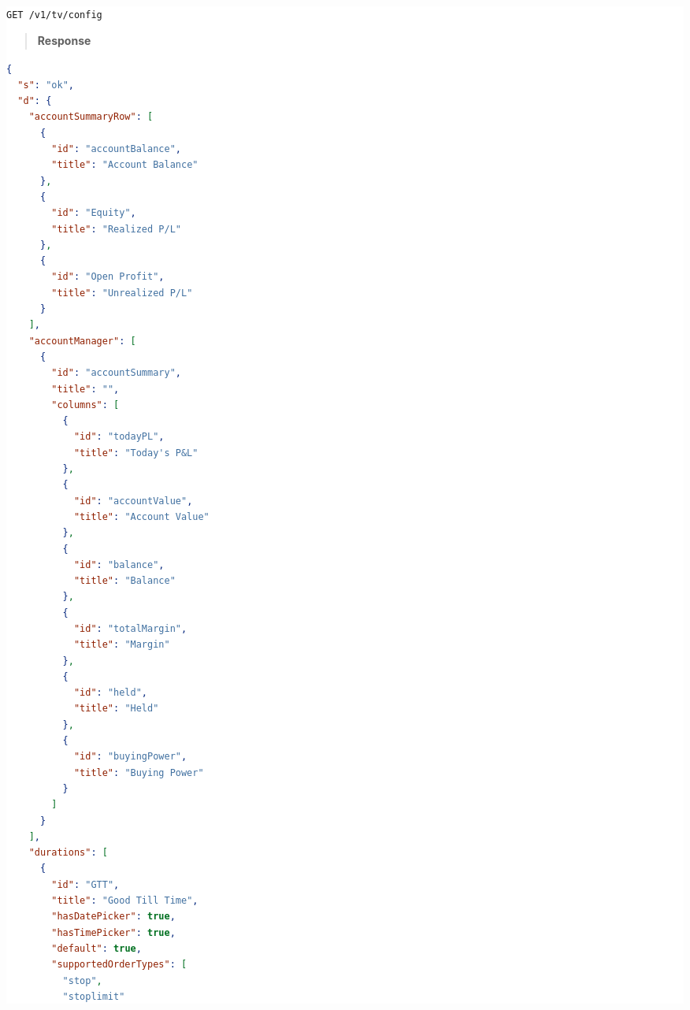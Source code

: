 `GET /v1/tv/config`


> **Response**

```json
{
  "s": "ok",
  "d": {
    "accountSummaryRow": [
      {
        "id": "accountBalance",
        "title": "Account Balance"
      },
      {
        "id": "Equity",
        "title": "Realized P/L"
      },
      {
        "id": "Open Profit",
        "title": "Unrealized P/L"
      }
    ],
    "accountManager": [
      {
        "id": "accountSummary",
        "title": "",
        "columns": [
          {
            "id": "todayPL",
            "title": "Today's P&L"
          },
          {
            "id": "accountValue",
            "title": "Account Value"
          },
          {
            "id": "balance",
            "title": "Balance"
          },
          {
            "id": "totalMargin",
            "title": "Margin"
          },
          {
            "id": "held",
            "title": "Held"
          },
          {
            "id": "buyingPower",
            "title": "Buying Power"
          }
        ]
      }
    ],
    "durations": [
      {
        "id": "GTT",
        "title": "Good Till Time",
        "hasDatePicker": true,
        "hasTimePicker": true,
        "default": true,
        "supportedOrderTypes": [
          "stop",
          "stoplimit"
```
